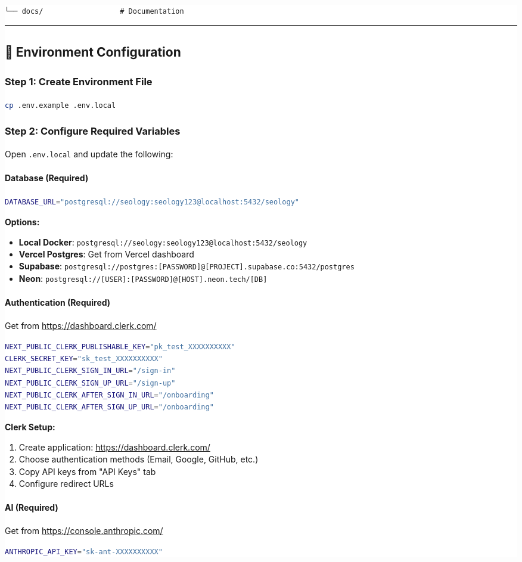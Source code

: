 ```
└── docs/                  # Documentation
```

---

## 🔐 Environment Configuration

### Step 1: Create Environment File

```bash
cp .env.example .env.local
```

### Step 2: Configure Required Variables

Open `.env.local` and update the following:

#### Database (Required)

```bash
DATABASE_URL="postgresql://seology:seology123@localhost:5432/seology"
```

**Options:**
- **Local Docker**: `postgresql://seology:seology123@localhost:5432/seology`
- **Vercel Postgres**: Get from Vercel dashboard
- **Supabase**: `postgresql://postgres:[PASSWORD]@[PROJECT].supabase.co:5432/postgres`
- **Neon**: `postgresql://[USER]:[PASSWORD]@[HOST].neon.tech/[DB]`

#### Authentication (Required)

Get from https://dashboard.clerk.com/

```bash
NEXT_PUBLIC_CLERK_PUBLISHABLE_KEY="pk_test_XXXXXXXXXX"
CLERK_SECRET_KEY="sk_test_XXXXXXXXXX"
NEXT_PUBLIC_CLERK_SIGN_IN_URL="/sign-in"
NEXT_PUBLIC_CLERK_SIGN_UP_URL="/sign-up"
NEXT_PUBLIC_CLERK_AFTER_SIGN_IN_URL="/onboarding"
NEXT_PUBLIC_CLERK_AFTER_SIGN_UP_URL="/onboarding"
```

**Clerk Setup:**
1. Create application: https://dashboard.clerk.com/
2. Choose authentication methods (Email, Google, GitHub, etc.)
3. Copy API keys from "API Keys" tab
4. Configure redirect URLs

#### AI (Required)

Get from https://console.anthropic.com/

```bash
ANTHROPIC_API_KEY="sk-ant-XXXXXXXXXX"
```
